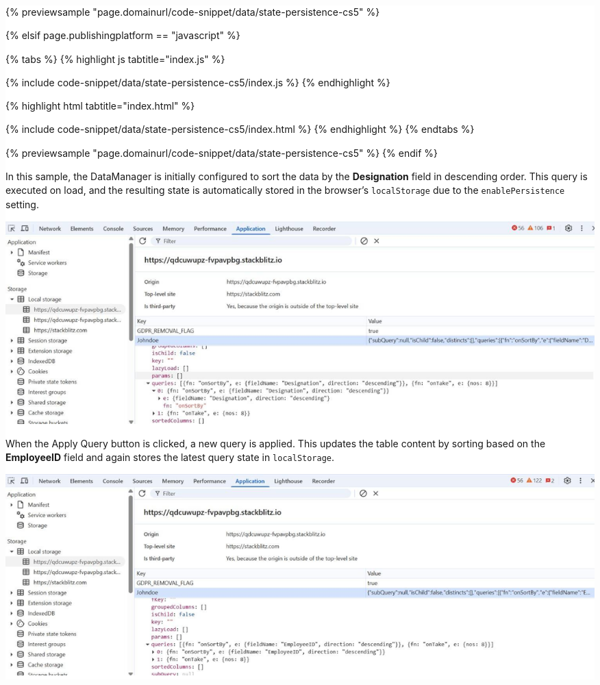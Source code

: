 {% previewsample "page.domainurl/code-snippet/data/state-persistence-cs5" %}

{% elsif page.publishingplatform == "javascript" %}

{% tabs %}
{% highlight js tabtitle="index.js" %}

{% include code-snippet/data/state-persistence-cs5/index.js %}
{% endhighlight %}

{% highlight html tabtitle="index.html" %}

{% include code-snippet/data/state-persistence-cs5/index.html %}
{% endhighlight %}
{% endtabs %}

{% previewsample "page.domainurl/code-snippet/data/state-persistence-cs5" %}
{% endif %}

In this sample, the DataManager is initially configured to sort the data by the **Designation** field in descending order. This query is executed on load, and the resulting state is automatically stored in the browser’s `localStorage` due to the `enablePersistence` setting.

![Initial Query](./image/initial-query.jpeg)

When the Apply Query button is clicked, a new query is applied. This updates the table content by sorting based on the **EmployeeID** field and again stores the latest query state in `localStorage`.

![Apply Query](./image/apply-query.jpeg)
